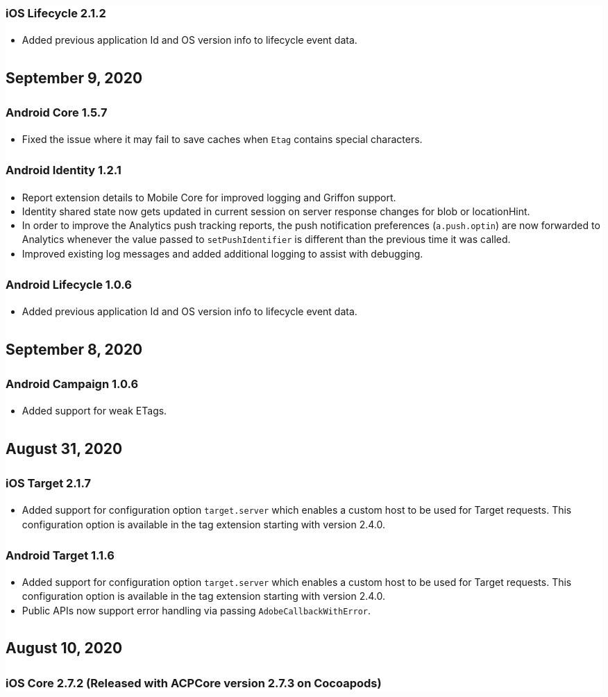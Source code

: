 ### iOS Lifecycle 2.1.2

* Added previous application Id and OS version info to lifecycle event data.

## September 9, 2020

### Android Core 1.5.7

* Fixed the issue where it may fail to save caches when `Etag` contains special characters.

### Android Identity 1.2.1

* Report extension details to Mobile Core for improved logging and Griffon support.
* Identity shared state now gets updated in current session on server response changes for blob or locationHint.
* In order to improve the Analytics push tracking reports, the push notification preferences (`a.push.optin`) are now forwarded to Analytics whenever the value passed to `setPushIdentifier` is different than the previous time it was called.
* Improved existing log messages and added additional logging to assist with debugging.

### Android Lifecycle 1.0.6

* Added previous application Id and OS version info to lifecycle event data.

## September 8, 2020

### Android Campaign 1.0.6

* Added support for weak ETags.

## August 31, 2020

### iOS Target 2.1.7

* Added support for configuration option `target.server` which enables a custom host to be used for Target requests. This configuration option is available in the tag extension starting with version 2.4.0.

### Android Target 1.1.6

* Added support for configuration option `target.server` which enables a custom host to be used for Target requests. This configuration option is available in the tag extension starting with version 2.4.0.
* Public APIs now support error handling via passing `AdobeCallbackWithError`.

## August 10, 2020

### iOS Core 2.7.2 (Released with ACPCore version 2.7.3 on Cocoapods)

